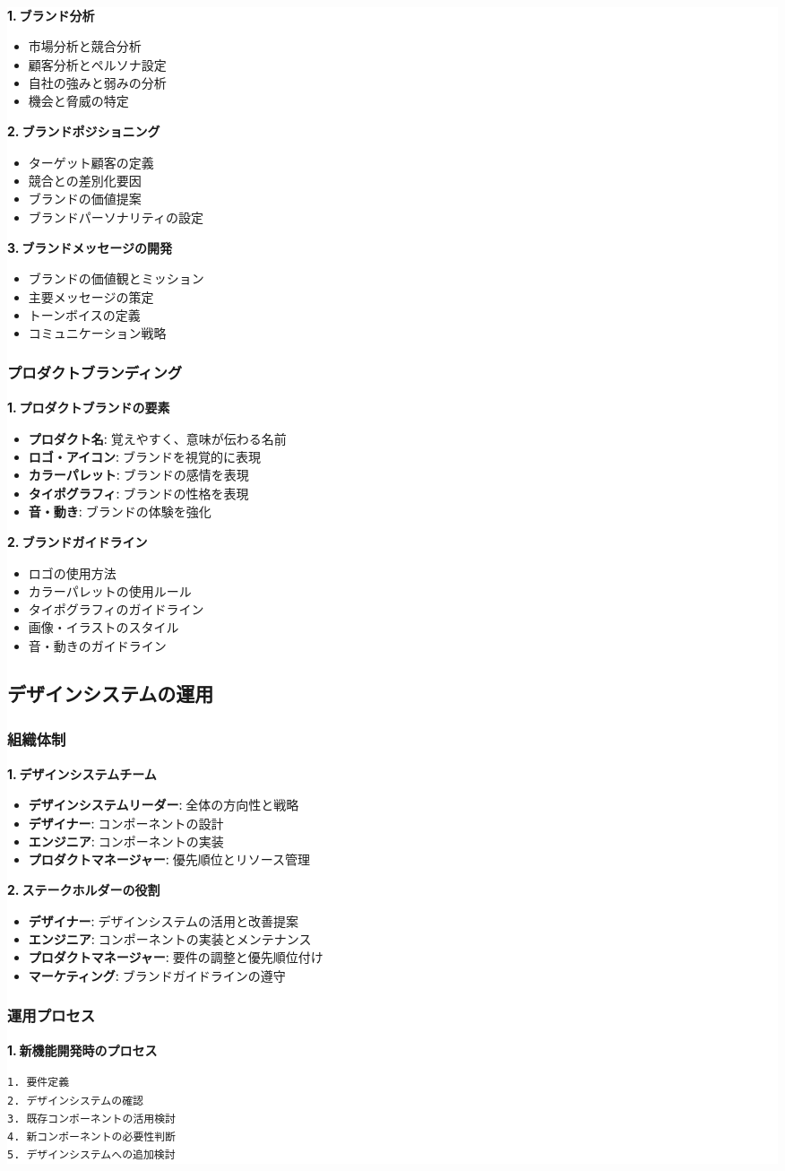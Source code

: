 **1. ブランド分析**
- 市場分析と競合分析
- 顧客分析とペルソナ設定
- 自社の強みと弱みの分析
- 機会と脅威の特定

**2. ブランドポジショニング**
- ターゲット顧客の定義
- 競合との差別化要因
- ブランドの価値提案
- ブランドパーソナリティの設定

**3. ブランドメッセージの開発**
- ブランドの価値観とミッション
- 主要メッセージの策定
- トーンボイスの定義
- コミュニケーション戦略

### プロダクトブランディング

**1. プロダクトブランドの要素**
- **プロダクト名**: 覚えやすく、意味が伝わる名前
- **ロゴ・アイコン**: ブランドを視覚的に表現
- **カラーパレット**: ブランドの感情を表現
- **タイポグラフィ**: ブランドの性格を表現
- **音・動き**: ブランドの体験を強化

**2. ブランドガイドライン**
- ロゴの使用方法
- カラーパレットの使用ルール
- タイポグラフィのガイドライン
- 画像・イラストのスタイル
- 音・動きのガイドライン

## デザインシステムの運用

### 組織体制

**1. デザインシステムチーム**
- **デザインシステムリーダー**: 全体の方向性と戦略
- **デザイナー**: コンポーネントの設計
- **エンジニア**: コンポーネントの実装
- **プロダクトマネージャー**: 優先順位とリソース管理

**2. ステークホルダーの役割**
- **デザイナー**: デザインシステムの活用と改善提案
- **エンジニア**: コンポーネントの実装とメンテナンス
- **プロダクトマネージャー**: 要件の調整と優先順位付け
- **マーケティング**: ブランドガイドラインの遵守

### 運用プロセス

**1. 新機能開発時のプロセス**
```
1. 要件定義
2. デザインシステムの確認
3. 既存コンポーネントの活用検討
4. 新コンポーネントの必要性判断
5. デザインシステムへの追加検討
```
